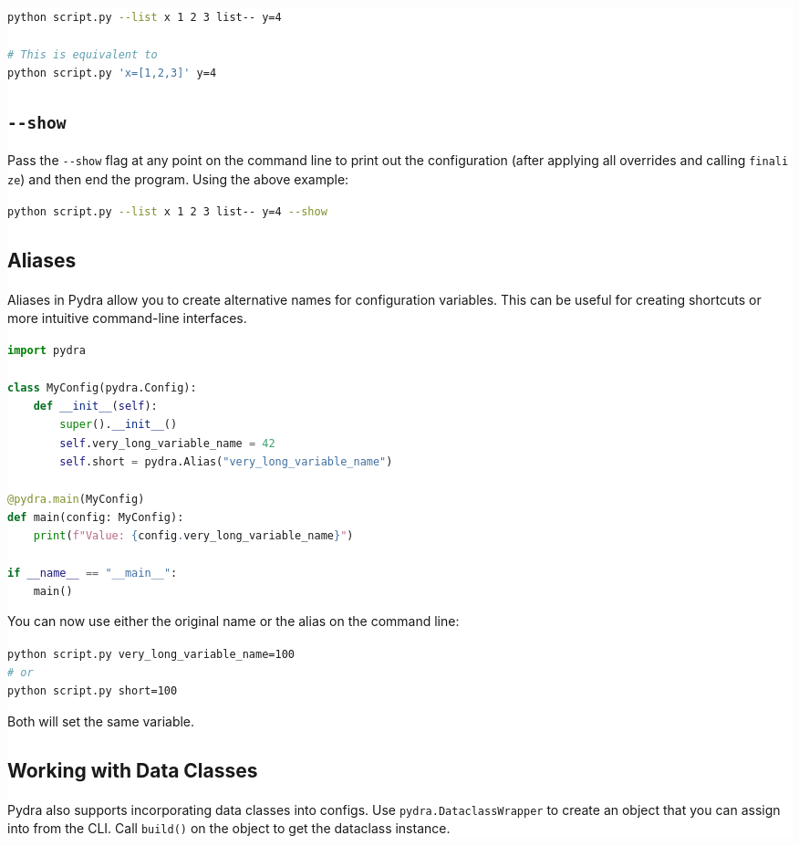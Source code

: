 
```bash
python script.py --list x 1 2 3 list-- y=4

# This is equivalent to
python script.py 'x=[1,2,3]' y=4
```

## `--show`

Pass the `--show` flag at any point on the command line to print out the configuration (after applying all overrides and calling `finalize`) and then end the program. Using the above example:

```bash
python script.py --list x 1 2 3 list-- y=4 --show
```

## Aliases

Aliases in Pydra allow you to create alternative names for configuration variables. This can be useful for creating shortcuts or more intuitive command-line interfaces.

```python
import pydra

class MyConfig(pydra.Config):
    def __init__(self):
        super().__init__()
        self.very_long_variable_name = 42
        self.short = pydra.Alias("very_long_variable_name")

@pydra.main(MyConfig)
def main(config: MyConfig):
    print(f"Value: {config.very_long_variable_name}")

if __name__ == "__main__":
    main()
```

You can now use either the original name or the alias on the command line:

```bash
python script.py very_long_variable_name=100
# or
python script.py short=100
```

Both will set the same variable.

## Working with Data Classes

Pydra also supports incorporating data classes into configs. Use `pydra.DataclassWrapper` to create an object that you can assign into from the CLI. Call `build()` on the object to get the dataclass instance.
